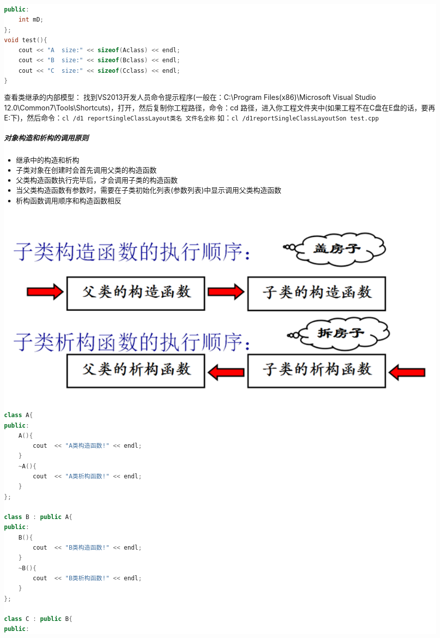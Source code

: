 ```c++
public:
    int mD;
};
void test(){
    cout << "A  size:" << sizeof(Aclass) << endl;
    cout << "B  size:" << sizeof(Bclass) << endl;
    cout << "C  size:" << sizeof(Cclass) << endl;
}
```
查看类继承的内部模型：
找到VS2013开发人员命令提示程序(一般在：C:\Program Files(x86)\Microsoft Visual Studio 12.0\Common7\Tools\Shortcuts)，打开，然后复制你工程路径，命令：cd 路径，进入你工程文件夹中(如果工程不在C盘在E盘的话，要再E:下)，然后命令：`cl /d1 reportSingleClassLayout类名 文件名全称`
如：`cl /d1reportSingleClassLayoutSon test.cpp`
##### 对象构造和析构的调用原则
-  继承中的构造和析构
- 子类对象在创建时会首先调用父类的构造函数
- 父类构造函数执行完毕后，才会调用子类的构造函数
- 当父类构造函数有参数时，需要在子类初始化列表(参数列表)中显示调用父类构造函数
- 析构函数调用顺序和构造函数相反

![](img/004-2.png)

```c++
class A{
public:
    A(){
        cout  << "A类构造函数!" << endl;
    }
    ~A(){
        cout  << "A类析构函数!" << endl;
    }
};

class B : public A{
public:
    B(){
        cout  << "B类构造函数!" << endl;
    }
    ~B(){
        cout  << "B类析构函数!" << endl;
    }
};

class C : public B{
public:
```